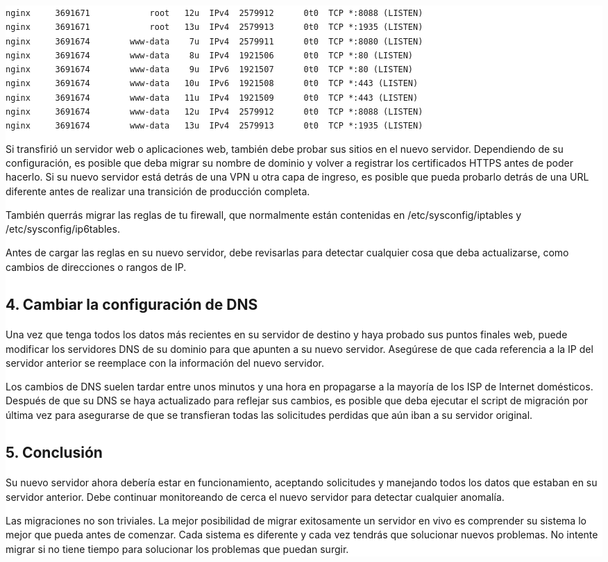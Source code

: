``` 
nginx     3691671            root   12u  IPv4  2579912      0t0  TCP *:8088 (LISTEN)
nginx     3691671            root   13u  IPv4  2579913      0t0  TCP *:1935 (LISTEN)
nginx     3691674        www-data    7u  IPv4  2579911      0t0  TCP *:8080 (LISTEN)
nginx     3691674        www-data    8u  IPv4  1921506      0t0  TCP *:80 (LISTEN)
nginx     3691674        www-data    9u  IPv6  1921507      0t0  TCP *:80 (LISTEN)
nginx     3691674        www-data   10u  IPv6  1921508      0t0  TCP *:443 (LISTEN)
nginx     3691674        www-data   11u  IPv4  1921509      0t0  TCP *:443 (LISTEN)
nginx     3691674        www-data   12u  IPv4  2579912      0t0  TCP *:8088 (LISTEN)
nginx     3691674        www-data   13u  IPv4  2579913      0t0  TCP *:1935 (LISTEN)
``` 

Si transfirió un servidor web o aplicaciones web, también debe probar sus sitios en el nuevo servidor. Dependiendo de su configuración, es posible que deba migrar su nombre de dominio y volver a registrar los certificados HTTPS antes de poder hacerlo. Si su nuevo servidor está detrás de una VPN u otra capa de ingreso, es posible que pueda probarlo detrás de una URL diferente antes de realizar una transición de producción completa.

También querrás migrar las reglas de tu firewall, que normalmente están contenidas en /etc/sysconfig/iptables y /etc/sysconfig/ip6tables.

Antes de cargar las reglas en su nuevo servidor, debe revisarlas para detectar cualquier cosa que deba actualizarse, como cambios de direcciones o rangos de IP.


## 4. Cambiar la configuración de DNS

Una vez que tenga todos los datos más recientes en su servidor de destino y haya probado sus puntos finales web, puede modificar los servidores DNS de su dominio para que apunten a su nuevo servidor. Asegúrese de que cada referencia a la IP del servidor anterior se reemplace con la información del nuevo servidor.

Los cambios de DNS suelen tardar entre unos minutos y una hora en propagarse a la mayoría de los ISP de Internet domésticos. Después de que su DNS se haya actualizado para reflejar sus cambios, es posible que deba ejecutar el script de migración por última vez para asegurarse de que se transfieran todas las solicitudes perdidas que aún iban a su servidor original.


## 5. Conclusión

Su nuevo servidor ahora debería estar en funcionamiento, aceptando solicitudes y manejando todos los datos que estaban en su servidor anterior. Debe continuar monitoreando de cerca el nuevo servidor para detectar cualquier anomalía.

Las migraciones no son triviales. La mejor posibilidad de migrar exitosamente un servidor en vivo es comprender su sistema lo mejor que pueda antes de comenzar. Cada sistema es diferente y cada vez tendrás que solucionar nuevos problemas. No intente migrar si no tiene tiempo para solucionar los problemas que puedan surgir.

